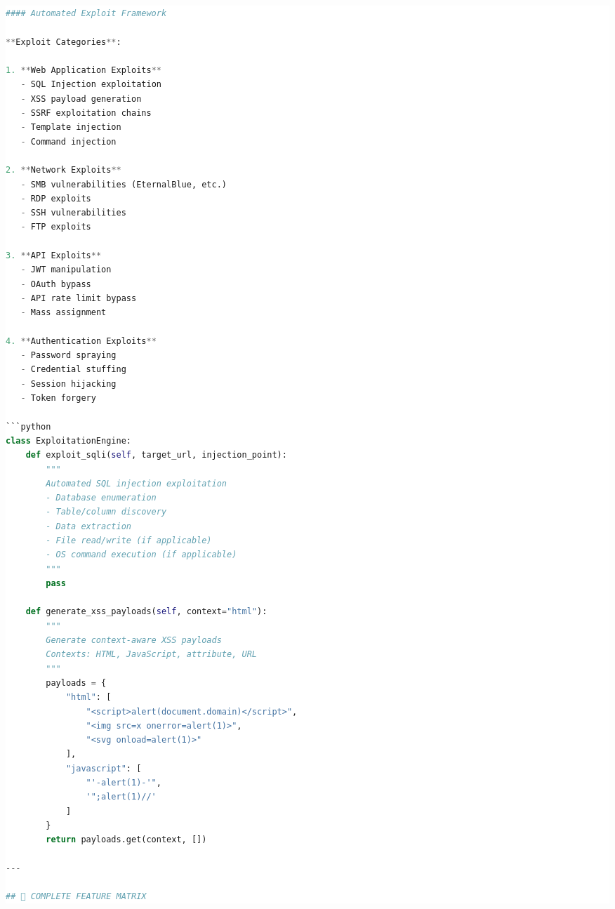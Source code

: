 ```python
#### Automated Exploit Framework

**Exploit Categories**:

1. **Web Application Exploits**
   - SQL Injection exploitation
   - XSS payload generation
   - SSRF exploitation chains
   - Template injection
   - Command injection

2. **Network Exploits**
   - SMB vulnerabilities (EternalBlue, etc.)
   - RDP exploits
   - SSH vulnerabilities  
   - FTP exploits

3. **API Exploits**
   - JWT manipulation
   - OAuth bypass
   - API rate limit bypass
   - Mass assignment

4. **Authentication Exploits**
   - Password spraying
   - Credential stuffing
   - Session hijacking
   - Token forgery

```python
class ExploitationEngine:
    def exploit_sqli(self, target_url, injection_point):
        """
        Automated SQL injection exploitation
        - Database enumeration
        - Table/column discovery
        - Data extraction
        - File read/write (if applicable)
        - OS command execution (if applicable)
        """
        pass
    
    def generate_xss_payloads(self, context="html"):
        """
        Generate context-aware XSS payloads
        Contexts: HTML, JavaScript, attribute, URL
        """
        payloads = {
            "html": [
                "<script>alert(document.domain)</script>",
                "<img src=x onerror=alert(1)>",
                "<svg onload=alert(1)>"
            ],
            "javascript": [
                "'-alert(1)-'",
                '";alert(1)//'
            ]
        }
        return payloads.get(context, [])

---

## 🎯 COMPLETE FEATURE MATRIX
```